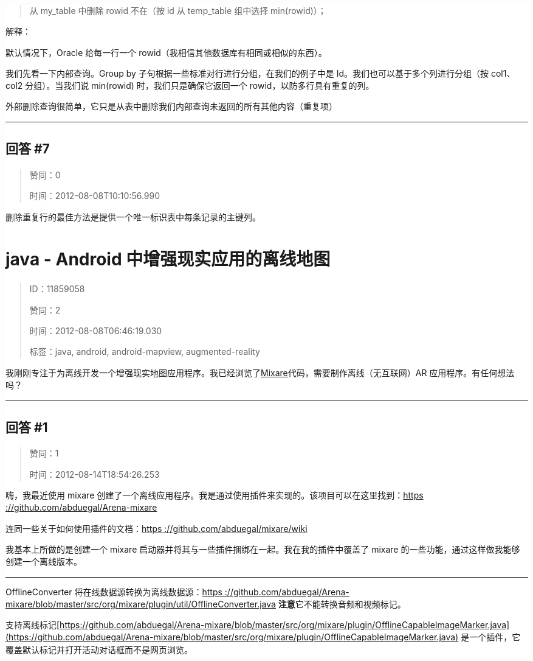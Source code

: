 > 从 my_table 中删除 rowid 不在（按 id 从 temp_table 组中选择 min(rowid)）；

解释：

默认情况下，Oracle 给每一行一个 rowid（我相信其他数据库有相同或相似的东西）。

我们先看一下内部查询。Group by 子句根据一些标准对行进行分组，在我们的例子中是 Id。我们也可以基于多个列进行分组（按 col1、col2 分组）。当我们说 min(rowid) 时，我们只是确保它返回一个 rowid，以防多行具有重复的列。

外部删除查询很简单，它只是从表中删除我们内部查询未返回的所有其他内容（重复项）

* * *

## 回答 #7

> 赞同：0
> 
> 时间：2012-08-08T10:10:56.990

删除重复行的最佳方法是提供一个唯一标识表中每条记录的主键列。

# java - Android 中增强现实应用的离线地图

> ID：11859058
> 
> 赞同：2
> 
> 时间：2012-08-08T06:46:19.030
> 
> 标签：java, android, android-mapview, augmented-reality

我刚刚专注于为离线开发一个增强现实地图应用程序。我已经浏览了[Mixare](https://github.com/mixare/mixare)代码，需要制作离线（无互联网）AR 应用程序。有任何想法吗？

* * *

## 回答 #1

> 赞同：1
> 
> 时间：2012-08-14T18:54:26.253

嗨，我最近使用 mixare 创建了一个离线应用程序。我是通过使用插件来实现的。该项目可以在这里找到：[https ://github.com/abduegal/Arena-mixare](https://github.com/abduegal/Arena-mixare)

连同一些关于如何使用插件的文档：[https ://github.com/abduegal/mixare/wiki](https://github.com/abduegal/mixare/wiki)

我基本上所做的是创建一个 mixare 启动器并将其与一些插件捆绑在一起。我在我的插件中覆盖了 mixare 的一些功能，通过这样做我能够创建一个离线版本。

* * *

OfflineConverter 将在线数据源转换为离线数据源：[https ://github.com/abduegal/Arena-mixare/blob/master/src/org/mixare/plugin/util/OfflineConverter.java](https://github.com/abduegal/Arena-mixare/blob/master/src/org/mixare/plugin/util/OfflineConverter.java) **注意**它不能转换音频和视频标记。

支持离线标记[https://github.com/abduegal/Arena-mixare/blob/master/src/org/mixare/plugin/OfflineCapableImageMarker.java](https://github.com/abduegal/Arena-mixare/blob/master/src/org/mixare/plugin/OfflineCapableImageMarker.java) 是一个插件，它覆盖默认标记并打开活动对话框而不是网页浏览。
